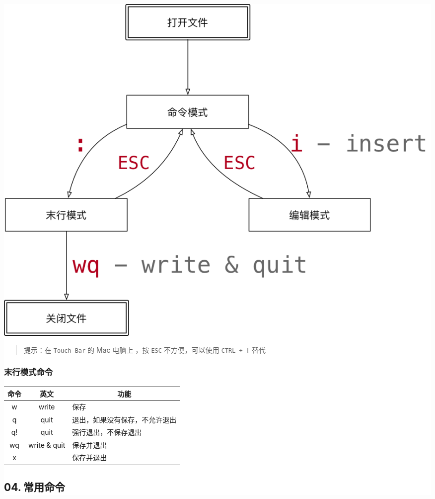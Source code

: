 ![003_vi的模式-w500](vi—终端中的编辑器.assets/003_vi的模式.png)

> 提示：在 `Touch Bar` 的 Mac 电脑上 ，按 `ESC` 不方便，可以使用 `CTRL + [` 替代

### 末行模式命令

|  命令  |      英文      | 功能              |
| :--: | :----------: | --------------- |
|  w   |    write     | 保存              |
|  q   |     quit     | 退出，如果没有保存，不允许退出 |
|  q!  |     quit     | 强行退出，不保存退出      |
|  wq  | write & quit | 保存并退出           |
|  x   |              | 保存并退出           |

## 04. 常用命令
